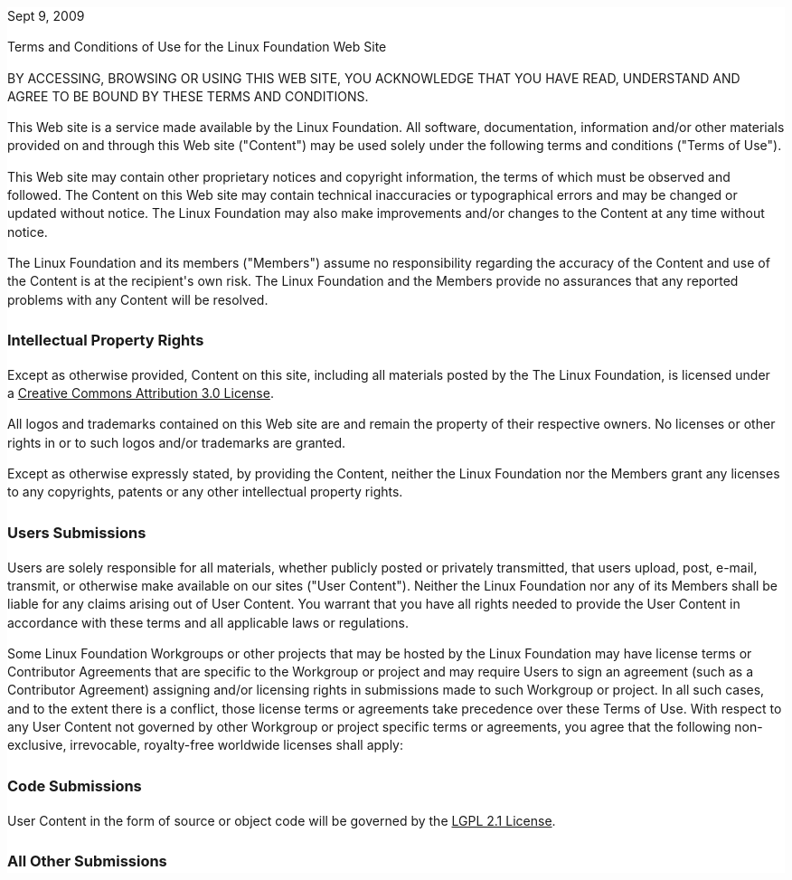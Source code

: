 Sept 9, 2009

Terms and Conditions of Use for the Linux Foundation Web Site

BY ACCESSING, BROWSING OR USING THIS WEB SITE, YOU ACKNOWLEDGE THAT YOU HAVE READ, UNDERSTAND AND AGREE TO BE BOUND BY THESE TERMS AND CONDITIONS.

This Web site is a service made available by the Linux Foundation. All software, documentation, information and/or other materials provided on and through this Web site ("Content") may be used solely under the following terms and conditions ("Terms of Use").

This Web site may contain other proprietary notices and copyright information, the terms of which must be observed and followed. The Content on this Web site may contain technical inaccuracies or typographical errors and may be changed or updated without notice. The Linux Foundation may also make improvements and/or changes to the Content at any time without notice.

The Linux Foundation and its members ("Members") assume no responsibility regarding the accuracy of the Content and use of the Content is at the recipient's own risk. The Linux Foundation and the Members provide no assurances that any reported problems with any Content will be resolved.

### Intellectual Property Rights

Except as otherwise provided, Content on this site, including all materials posted by the The Linux Foundation, is licensed under a [Creative Commons Attribution 3.0 License](http://creativecommons.org/licenses/by/3.0/legalcode).

All logos and trademarks contained on this Web site are and remain the property of their respective owners. No licenses or other rights in or to such logos and/or trademarks are granted.

Except as otherwise expressly stated, by providing the Content, neither the Linux Foundation nor the Members grant any licenses to any copyrights, patents or any other intellectual property rights.

### Users Submissions

Users are solely responsible for all materials, whether publicly posted or privately transmitted, that users upload, post, e-mail, transmit, or otherwise make available on our sites ("User Content"). Neither the Linux Foundation nor any of its Members shall be liable for any claims arising out of User Content. You warrant that you have all rights needed to provide the User Content in accordance with these terms and all applicable laws or regulations.

Some Linux Foundation Workgroups or other projects that may be hosted by the Linux Foundation may have license terms or Contributor Agreements that are specific to the Workgroup or project and may require Users to sign an agreement (such as a Contributor Agreement) assigning and/or licensing rights in submissions made to such Workgroup or project. In all such cases, and to the extent there is a conflict, those license terms or agreements take precedence over these Terms of Use. With respect to any User Content not governed by other Workgroup or project specific terms or agreements, you agree that the following non-exclusive, irrevocable, royalty-free worldwide licenses shall apply:

### Code Submissions

User Content in the form of source or object code will be governed by the [LGPL 2.1 License](http://www.gnu.org/licenses/lgpl-2.1.html).

### All Other Submissions
